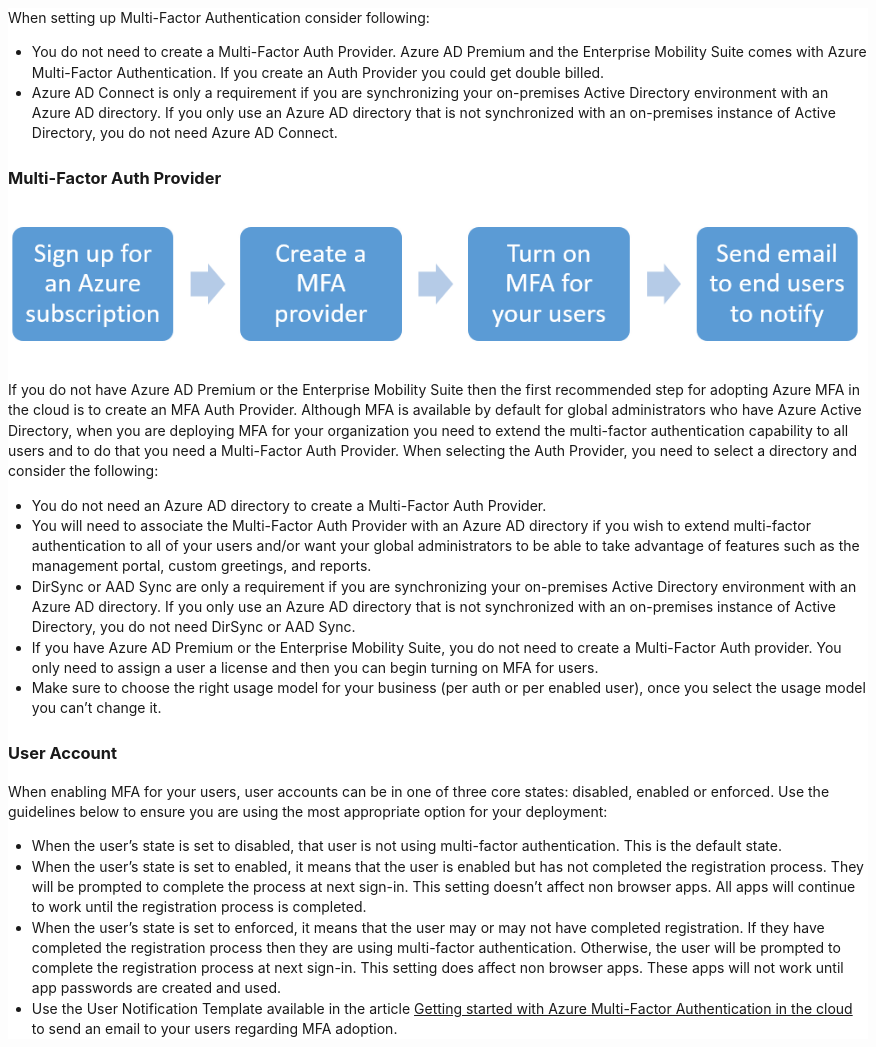 When setting up Multi-Factor Authentication consider following:

* You do not need to create a Multi-Factor Auth Provider.  Azure AD Premium and the Enterprise Mobility Suite comes with Azure Multi-Factor Authentication.  If you create an Auth Provider you could get double billed.
* Azure AD Connect is only a requirement if you are synchronizing your on-premises Active Directory environment with an Azure AD directory. If you only use an Azure AD directory that is not synchronized with an on-premises instance of Active Directory, you do not need Azure AD Connect.

### Multi-Factor Auth Provider
![Multi-Factor Auth Provider](./media/multi-factor-authentication-security-best-practices/authprovider.png)

If you do not have Azure AD Premium or the Enterprise Mobility Suite then the first recommended step for adopting Azure MFA in the cloud is to create an MFA Auth Provider. Although MFA is available by default for global administrators who have Azure Active Directory, when you are deploying MFA for your organization you need to extend the multi-factor authentication capability to all users and to do that you need a Multi-Factor Auth Provider. 
When selecting the Auth Provider, you need to select a directory and consider the following:

* You do not need an Azure AD directory to create a Multi-Factor Auth Provider. 
* You will need to associate the Multi-Factor Auth Provider with an Azure AD directory if you wish to extend multi-factor authentication to all of your users and/or want your global administrators to be able to take advantage of features such as the management portal, custom greetings, and reports.
* DirSync or AAD Sync are only a requirement if you are synchronizing your on-premises Active Directory environment with an Azure AD directory. If you only use an Azure AD directory that is not synchronized with an on-premises instance of Active Directory, you do not need DirSync or AAD Sync.
* If you have Azure AD Premium or the Enterprise Mobility Suite, you do not need to create a Multi-Factor Auth provider. You only need to assign a user a license and then you can begin turning on MFA for users.
* Make sure to choose the right usage model for your business (per auth or per enabled user), once you select the usage model you can’t change it.

### User Account
When enabling MFA for your users, user accounts can be in one of three core states: disabled, enabled or enforced. 
Use the guidelines below to ensure you are using the most appropriate option for your deployment:

* When the user’s state is set to disabled, that user is not using multi-factor authentication. This is the default state.
* When the user’s state is set to enabled, it means that the user is enabled but has not completed the registration process. They will be prompted to complete the process at next sign-in. This setting doesn’t affect non browser apps. All apps will continue to work until the registration process is completed.
* When the user’s state is set to enforced, it means that the user may or may not have completed registration. If they have completed the registration process then they are using multi-factor authentication. Otherwise, the user will be prompted to complete the registration process at next sign-in. This setting does affect non browser apps. These apps will not work until app passwords are created and used.
* Use the User Notification Template available in the article [Getting started with Azure Multi-Factor Authentication in the cloud](multi-factor-authentication-get-started-cloud.md) to send an email to your users regarding MFA adoption.

